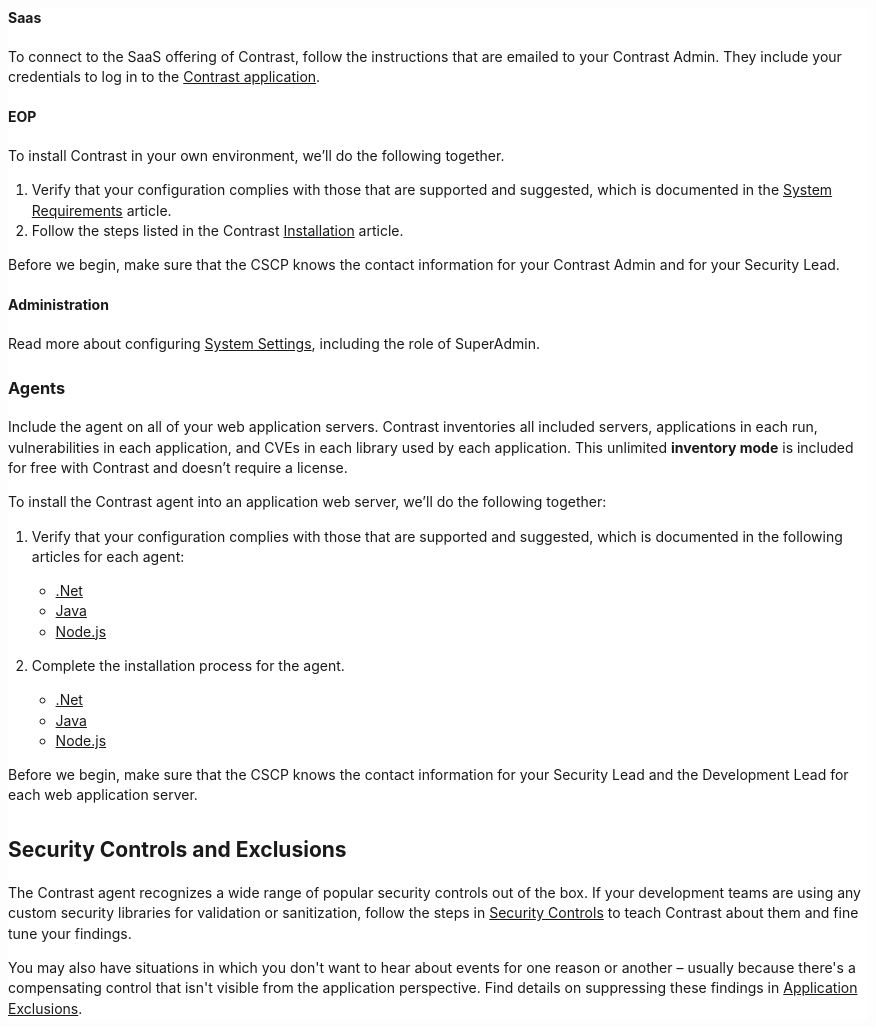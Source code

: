 #### Saas

To connect to the SaaS offering of Contrast, follow the instructions that are emailed to your Contrast Admin. They include your credentials to log in to the [Contrast application](https://app.contrastsecurity.com/Contrast/static/ng/index.html#/pages/signin).

#### EOP

To install Contrast in your own environment, we’ll do the following together.
1. Verify that your configuration complies with those that are supported and suggested, which is documented in the [System Requirements](installation-setup.html#contrast-reqs) article.  
2. Follow the steps listed in the Contrast [Installation](installation-setupinstall.html) article. 
 
Before we begin, make sure that the CSCP knows the contact information for your Contrast Admin and for your Security Lead.

#### Administration
Read more about configuring [System Settings](admin-systemsettings.html#system-glance), including the role of SuperAdmin.

### Agents

Include the agent on all of your web application servers. Contrast inventories all included servers, applications in each run, vulnerabilities in each application, and CVEs in each library used by each application. This unlimited **inventory mode** is included for free with Contrast and doesn’t require a license.
 
To install the Contrast agent into an application web server, we’ll do the following together:
 
1. Verify that your configuration complies with those that are supported and suggested, which is documented in the following articles for each agent:

	* [.Net](installation-netinstall.html#net-tech)
	* [Java](installation-java.html#java-supported)
	* [Node.js](installation-node.html#node-supported)

2. Complete the installation process for the agent.
	* [.Net](installation-netinstall.html#net-install)
	* [Java](installation-javainstall.html)
	* [Node.js](installation-node.html#node-install)
 
Before we begin, make sure that the CSCP knows the contact information for your Security Lead and the Development Lead for each web application server.

## Security Controls and Exclusions

The Contrast agent recognizes a wide range of popular security controls out of the box. If your development teams are using any custom security libraries for validation or sanitization, follow the steps in [Security Controls](admin-policymgmt.html#security) to teach Contrast about them and fine tune your findings. 
 
You may also have situations in which you don't want to hear about events for one reason or another – usually because there's a compensating control that isn't visible from the application perspective. Find details on suppressing these findings in [Application Exclusions](admin-policymgmt.html#exclude).

